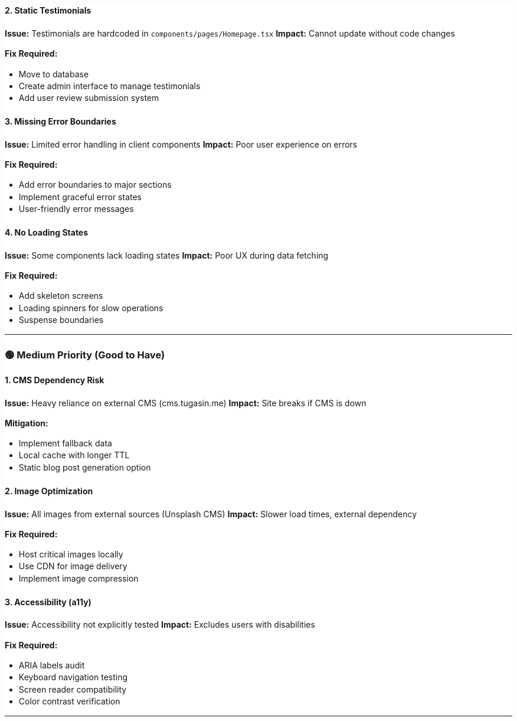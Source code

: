 #### 2. Static Testimonials
**Issue:** Testimonials are hardcoded in `components/pages/Homepage.tsx`
**Impact:** Cannot update without code changes

**Fix Required:**
- Move to database
- Create admin interface to manage testimonials
- Add user review submission system

#### 3. Missing Error Boundaries
**Issue:** Limited error handling in client components
**Impact:** Poor user experience on errors

**Fix Required:**
- Add error boundaries to major sections
- Implement graceful error states
- User-friendly error messages

#### 4. No Loading States
**Issue:** Some components lack loading states
**Impact:** Poor UX during data fetching

**Fix Required:**
- Add skeleton screens
- Loading spinners for slow operations
- Suspense boundaries

---

### 🟢 Medium Priority (Good to Have)

#### 1. CMS Dependency Risk
**Issue:** Heavy reliance on external CMS (cms.tugasin.me)
**Impact:** Site breaks if CMS is down

**Mitigation:**
- Implement fallback data
- Local cache with longer TTL
- Static blog post generation option

#### 2. Image Optimization
**Issue:** All images from external sources (Unsplash CMS)
**Impact:** Slower load times, external dependency

**Fix Required:**
- Host critical images locally
- Use CDN for image delivery
- Implement image compression

#### 3. Accessibility (a11y)
**Issue:** Accessibility not explicitly tested
**Impact:** Excludes users with disabilities

**Fix Required:**
- ARIA labels audit
- Keyboard navigation testing
- Screen reader compatibility
- Color contrast verification

---